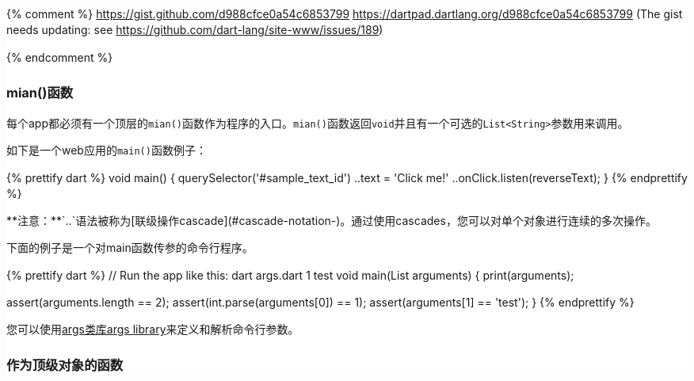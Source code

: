 {% comment %}
https://gist.github.com/d988cfce0a54c6853799
https://dartpad.dartlang.org/d988cfce0a54c6853799
(The gist needs updating: see https://github.com/dart-lang/site-www/issues/189)
<iframe
src="{{site.custom.dartpad.embed-dart-prefix}}?id=d988cfce0a54c6853799&horizontalRatio=99&verticalRatio=70"
    width="100%"
    height="450px"
    style="border: 1px solid #ccc;">
</iframe>
{% endcomment %}


### mian()函数


每个app都必须有一个顶层的`mian()`函数作为程序的入口。`mian()`函数返回`void`并且有一个可选的`List<String>`参数用来调用。


如下是一个web应用的`main()`函数例子：


<?code-excerpt "misc/test/language_tour/browser_test.dart (simple-web-main-function)"?>
{% prettify dart %}
void main() {
  querySelector('#sample_text_id')
    ..text = 'Click me!'
    ..onClick.listen(reverseText);
}
{% endprettify %}

<div class="alert alert-info" markdown="1">
**注意：**`..`语法被称为[联级操作cascade](#cascade-notation-)。通过使用cascades，您可以对单个对象进行连续的多次操作。

</div>

下面的例子是一个对main函数传参的命令行程序。


<?code-excerpt "misc/test/language_tour/functions_test.dart (main-args)"?>
{% prettify dart %}
// Run the app like this: dart args.dart 1 test
void main(List<String> arguments) {
  print(arguments);

  assert(arguments.length == 2);
  assert(int.parse(arguments[0]) == 1);
  assert(arguments[1] == 'test');
}
{% endprettify %}

您可以使用[args类库args library](https://pub.dartlang.org/packages/args)来定义和解析命令行参数。


### 作为顶级对象的函数


